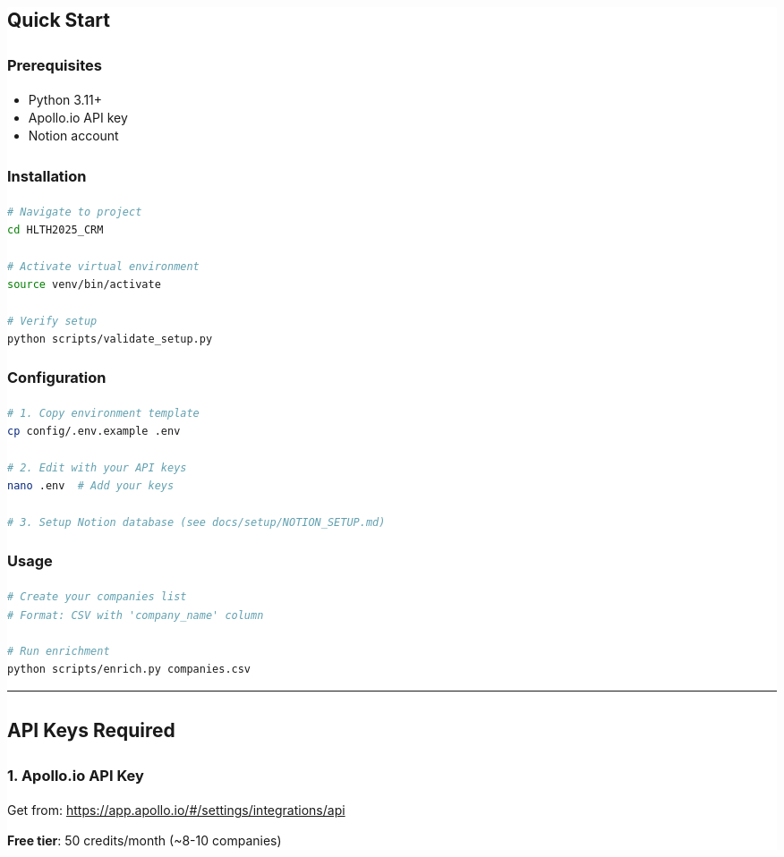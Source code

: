 
## Quick Start

### Prerequisites

- Python 3.11+
- Apollo.io API key
- Notion account

### Installation

```bash
# Navigate to project
cd HLTH2025_CRM

# Activate virtual environment
source venv/bin/activate

# Verify setup
python scripts/validate_setup.py
```

### Configuration

```bash
# 1. Copy environment template
cp config/.env.example .env

# 2. Edit with your API keys
nano .env  # Add your keys

# 3. Setup Notion database (see docs/setup/NOTION_SETUP.md)
```

### Usage

```bash
# Create your companies list
# Format: CSV with 'company_name' column

# Run enrichment
python scripts/enrich.py companies.csv
```

---

## API Keys Required

### 1. Apollo.io API Key
Get from: https://app.apollo.io/#/settings/integrations/api

**Free tier**: 50 credits/month (~8-10 companies)
